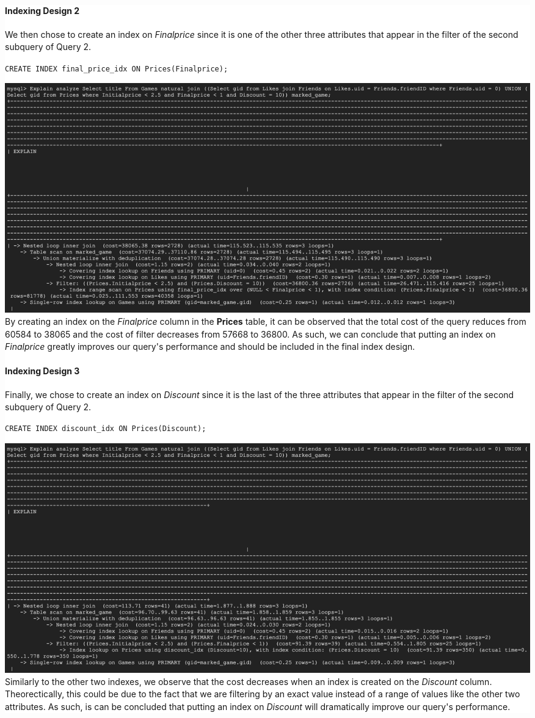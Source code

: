 
#### Indexing Design 2
We then chose to create an index on *Finalprice* since it is one of the other three attributes that appear in the filter of the second subquery of Query 2.
```mysql=
CREATE INDEX final_price_idx ON Prices(Finalprice);
```
![](./image/Query2Finalprice.png)
By creating an index on the *Finalprice* column in the **Prices** table, it can be observed  that the total cost of the query reduces from 60584 to 38065 and the cost of filter decreases from 57668 to 36800. As such, we can conclude that putting an index on *Finalprice* greatly improves our query's performance and should be included in the final index design.

#### Indexing Design 3
Finally, we chose to create an index on *Discount* since it is the last of the three attributes that appear in the filter of the second subquery of Query 2. 

```mysql=
CREATE INDEX discount_idx ON Prices(Discount);
```
![](./image/Query2Discount.png)
Similarly to the other two indexes, we observe that the cost decreases when an index is created on the *Discount* column. Theorectically, this could be due to the fact that we are filtering by an exact value instead of a range of values like the other two attributes. As such, is can be concluded that putting an index on *Discount* will dramatically improve our query's performance.
